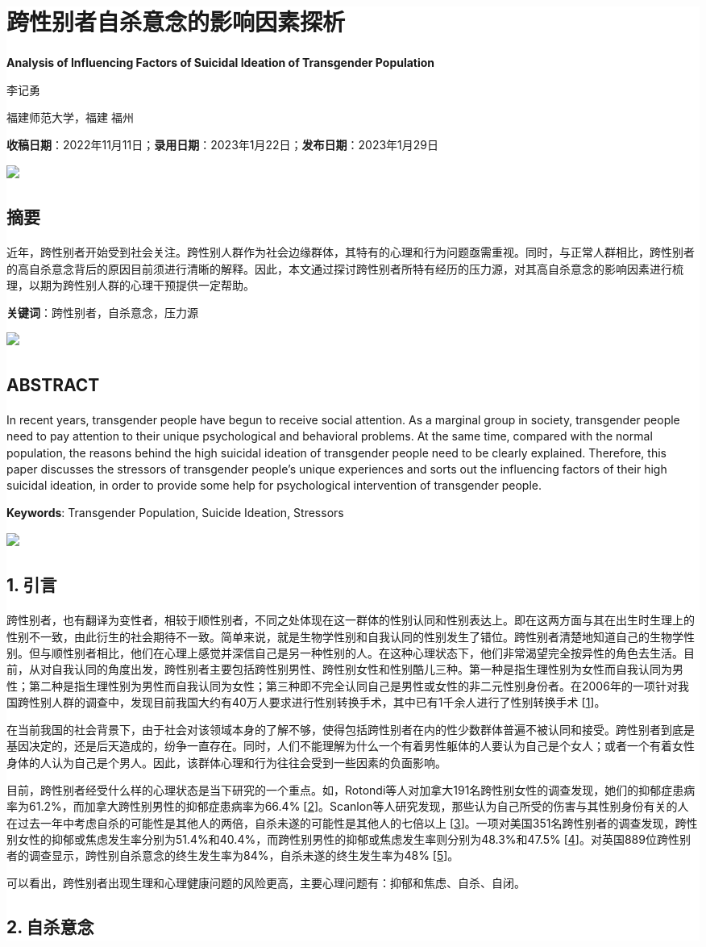 # 跨性别者自杀意念的影响因素探析

**Analysis of Influencing Factors of Suicidal Ideation of Transgender Population**

李记勇

福建师范大学，福建 福州

**收稿日期**：2022年11月11日；**录用日期**：2023年1月22日；**发布日期**：2023年1月29日

![](//html.hanspub.org/file/27-2394508x1_hanspub.png?20230130083521369)

## 摘要

近年，跨性别者开始受到社会关注。跨性别人群作为社会边缘群体，其特有的心理和行为问题亟需重视。同时，与正常人群相比，跨性别者的高自杀意念背后的原因目前须进行清晰的解释。因此，本文通过探讨跨性别者所特有经历的压力源，对其高自杀意念的影响因素进行梳理，以期为跨性别人群的心理干预提供一定帮助。

**关键词**：跨性别者，自杀意念，压力源

![](//html.hanspub.org/file/27-2394508x2_hanspub.png?20230130083521369)

## ABSTRACT

In recent years, transgender people have begun to receive social attention. As a marginal group in society, transgender people need to pay attention to their unique psychological and behavioral problems. At the same time, compared with the normal population, the reasons behind the high suicidal ideation of transgender people need to be clearly explained. Therefore, this paper discusses the stressors of transgender people’s unique experiences and sorts out the influencing factors of their high suicidal ideation, in order to provide some help for psychological intervention of transgender people.

**Keywords**: Transgender Population, Suicide Ideation, Stressors

![](//html.hanspub.org/file/27-2394508x3_hanspub.png?20230130083521369)

## 1. 引言

跨性别者，也有翻译为变性者，相较于顺性别者，不同之处体现在这一群体的性别认同和性别表达上。即在这两方面与其在出生时生理上的性别不一致，由此衍生的社会期待不一致。简单来说，就是生物学性别和自我认同的性别发生了错位。跨性别者清楚地知道自己的生物学性别。但与顺性别者相比，他们在心理上感觉并深信自己是另一种性别的人。在这种心理状态下，他们非常渴望完全按异性的角色去生活。目前，从对自我认同的角度出发，跨性别者主要包括跨性别男性、跨性别女性和性别酷儿三种。第一种是指生理性别为女性而自我认同为男性；第二种是指生理性别为男性而自我认同为女性；第三种即不完全认同自己是男性或女性的非二元性别身份者。在2006年的一项针对我国跨性别人群的调查中，发现目前我国大约有40万人要求进行性别转换手术，其中已有1千余人进行了性别转换手术 \[[1](#ref1)\]。

在当前我国的社会背景下，由于社会对该领域本身的了解不够，使得包括跨性别者在内的性少数群体普遍不被认同和接受。跨性别者到底是基因决定的，还是后天造成的，纷争一直存在。同时，人们不能理解为什么一个有着男性躯体的人要认为自己是个女人；或者一个有着女性身体的人认为自己是个男人。因此，该群体心理和行为往往会受到一些因素的负面影响。

目前，跨性别者经受什么样的心理状态是当下研究的一个重点。如，Rotondi等人对加拿大191名跨性别女性的调查发现，她们的抑郁症患病率为61.2%，而加拿大跨性别男性的抑郁症患病率为66.4% \[[2](#ref2)\]。Scanlon等人研究发现，那些认为自己所受的伤害与其性别身份有关的人在过去一年中考虑自杀的可能性是其他人的两倍，自杀未遂的可能性是其他人的七倍以上 \[[3](#ref3)\]。一项对美国351名跨性别者的调查发现，跨性别女性的抑郁或焦虑发生率分别为51.4%和40.4%，而跨性别男性的抑郁或焦虑发生率则分别为48.3%和47.5% \[[4](#ref4)\]。对英国889位跨性别者的调查显示，跨性别自杀意念的终生发生率为84%，自杀未遂的终生发生率为48% \[[5](#ref5)\]。

可以看出，跨性别者出现生理和心理健康问题的风险更高，主要心理问题有：抑郁和焦虑、自杀、自闭。

## 2. 自杀意念
